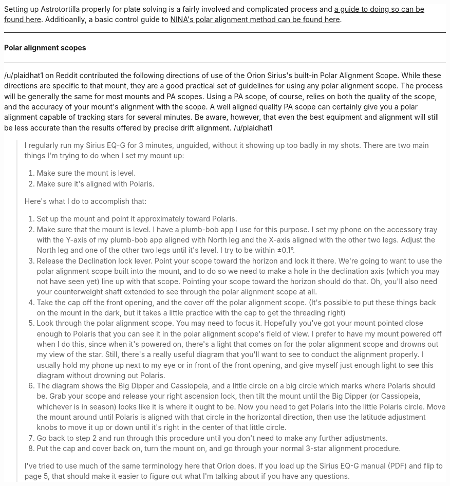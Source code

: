 Setting up Astrotortilla properly for plate solving is a fairly involved and complicated process and [a guide to doing so can be found here](http://lightvortexastronomy.blogspot.co.uk/2013/08/tutorial-imaging-setting-up-and-using.html). Additioanlly, a basic control guide to [NINA's polar alignment method can be found here](https://bitbucket.org/Isbeorn/nina/wiki/Home).

***

#### Polar alignment scopes

***

/u/plaidhat1 on Reddit contributed the following directions of use of the Orion Sirius's built-in Polar Alignment Scope. While these directions are specific to that mount, they are a good practical set of guidelines for using any polar alignment scope. The process will be generally the same for most mounts and PA scopes. Using a PA scope, of course, relies on both the quality of the scope, and the accuracy of your mount's alignment with the scope. A well aligned quality PA scope can certainly give you a polar alignment capable of tracking stars for several minutes. Be aware, however, that even the best equipment and alignment will still be less accurate than the results offered by precise drift alignment. /u/plaidhat1

> I regularly run my Sirius EQ-G for 3 minutes, unguided, without it showing up too badly in my shots. There are two main things I'm trying to do when I set my mount up:
>
> 1. Make sure the mount is level.
> 2. Make sure it's aligned with Polaris.
>
> Here's what I do to accomplish that:
>
> 1. Set up the mount and point it approximately toward Polaris.
> 2. Make sure that the mount is level. I have a plumb-bob app I use for this purpose. I set my phone on the accessory tray with the Y-axis of my plumb-bob app aligned with North leg and the X-axis aligned with the other two legs. Adjust the North leg and one of the other two legs until it's level. I try to be within ±0.1°.
> 3. Release the Declination lock lever. Point your scope toward the horizon and lock it there. We're going to want to use the polar alignment scope built into the mount, and to do so we need to make a hole in the declination axis (which you may not have seen yet) line up with that scope. Pointing your scope toward the horizon should do that. Oh, you'll also need your counterweight shaft extended to see through the polar alignment scope at all.
> 4. Take the cap off the front opening, and the cover off the polar alignment scope. (It's possible to put these things back on the mount in the dark, but it takes a little practice with the cap to get the threading right)
> 5. Look through the polar alignment scope. You may need to focus it. Hopefully you've got your mount pointed close enough to Polaris that you can see it in the polar alignment scope's field of view. I prefer to have my mount powered off when I do this, since when it's powered on, there's a light that comes on for the polar alignment scope and drowns out my view of the star. Still, there's a really useful diagram that you'll want to see to conduct the alignment properly. I usually hold my phone up next to my eye or in front of the front opening, and give myself just enough light to see this diagram without drowning out Polaris.
> 6. The diagram shows the Big Dipper and Cassiopeia, and a little circle on a big circle which marks where Polaris should be. Grab your scope and release your right ascension lock, then tilt the mount until the Big Dipper (or Cassiopeia, whichever is in season) looks like it is where it ought to be. Now you need to get Polaris into the little Polaris circle. Move the mount around until Polaris is aligned with that circle in the horizontal direction, then use the latitude adjustment knobs to move it up or down until it's right in the center of that little circle.
> 7. Go back to step 2 and run through this procedure until you don't need to make any further adjustments.
> 8. Put the cap and cover back on, turn the mount on, and go through your normal 3-star alignment procedure.
>
> I've tried to use much of the same terminology here that Orion does. If you load up the Sirius EQ-G manual (PDF) and flip to page 5, that should make it easier to figure out what I'm talking about if you have any questions.
>